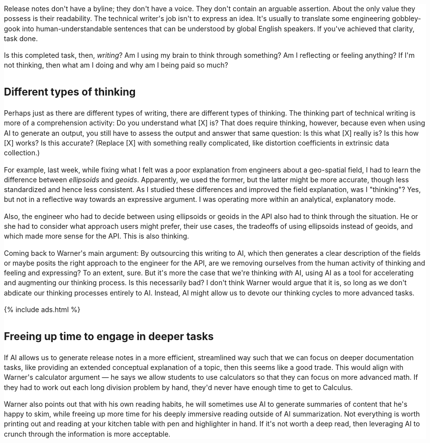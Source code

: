 Release notes don't have a byline; they don't have a voice. They don't contain an arguable assertion. About the only value they possess is their readability. The technical writer's job isn't to express an idea. It's usually to translate some engineering gobbley-gook into human-understandable sentences that can be understood by global English speakers. If you've achieved that clarity, task done.

Is this completed task, then, *writing*? Am I using my brain to think through something? Am I reflecting or feeling anything? If I'm not thinking, then what am I doing and why am I being paid so much? 

## Different types of thinking

Perhaps just as there are different types of writing, there are different types of thinking. The thinking part of technical writing is more of a comprehension activity: Do you understand what [X] is? That does require thinking, however, because even when using AI to generate an output, you still have to assess the output and answer that same question: Is this what [X] really is? Is this how [X] works? Is this accurate? (Replace [X] with something really complicated, like distortion coefficients in extrinsic data collection.)

For example, last week, while fixing what I felt was a poor explanation from engineers about a geo-spatial field, I had to learn the difference between *ellipsoids* and *geoids*. Apparently, we used the former, but the latter might be more accurate, though less standardized and hence less consistent. As I studied these differences and improved the field explanation, was I "thinking"? Yes, but not in a reflective way towards an expressive argument. I was operating more within an analytical, explanatory mode.

Also, the engineer who had to decide between using ellipsoids or geoids in the API also had to think through the situation. He or she had to consider what approach users might prefer, their use cases, the tradeoffs of using ellipsoids instead of geoids, and which made more sense for the API. This is also thinking.

Coming back to Warner's main argument: By outsourcing this writing to AI, which then generates a clear description of the fields or maybe posits the right approach to the engineer for the API, are we removing ourselves from the human activity of thinking and feeling and expressing? To an extent, sure. But it's more the case that we're thinking *with* AI, using AI as a tool for accelerating and augmenting our thinking process. Is this necessarily bad? I don't think Warner would argue that it is, so long as we don't abdicate our thinking processes entirely to AI. Instead, AI might allow us to devote our thinking cycles to more advanced tasks.

{% include ads.html %}

## Freeing up time to engage in deeper tasks

If AI allows us to generate release notes in a more efficient, streamlined way such that we can focus on deeper documentation tasks, like providing an extended conceptual explanation of a topic, then this seems like a good trade. This would align with Warner's calculator argument &mdash; he says we allow students to use calculators so that they can focus on more advanced math. If they had to work out each long division problem by hand, they'd never have enough time to get to Calculus.

Warner also points out that with his own reading habits, he will sometimes use AI to generate summaries of content that he's happy to skim, while freeing up more time for his deeply immersive reading outside of AI summarization. Not everything is worth printing out and reading at your kitchen table with pen and highlighter in hand. If it's not worth a deep read, then leveraging AI to crunch through the information is more acceptable.
